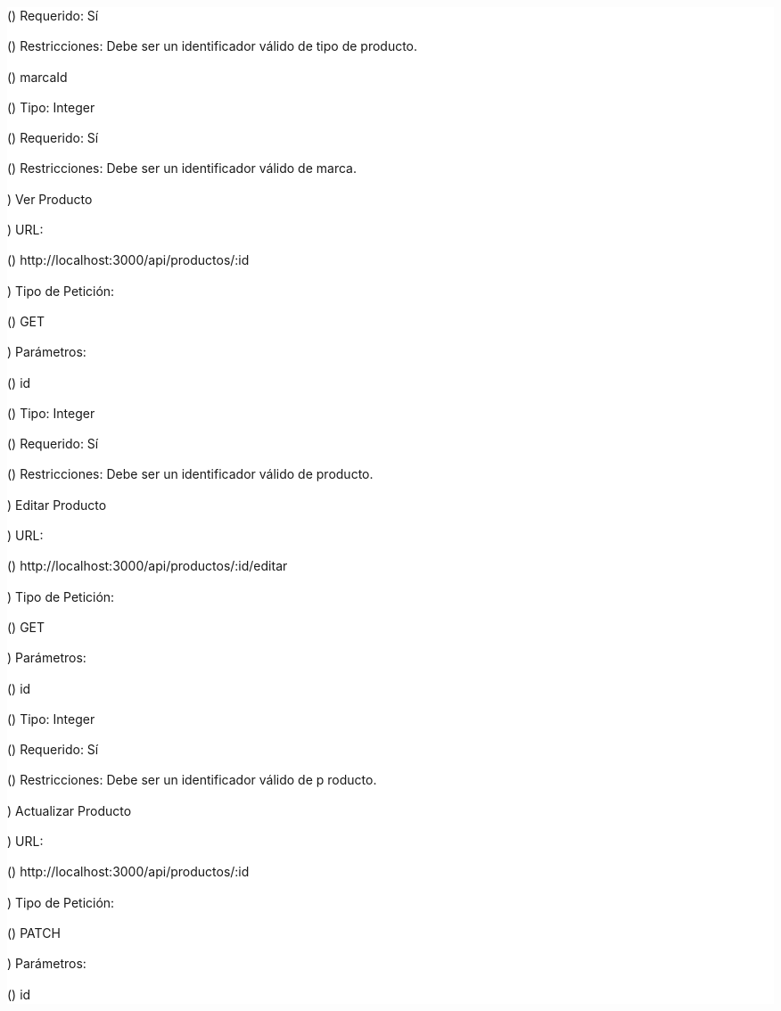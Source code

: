 () Requerido: Sí

() Restricciones: Debe ser un identificador válido de tipo de producto.

() marcaId

() Tipo: Integer

() Requerido: Sí

() Restricciones: Debe ser un identificador válido de marca.

) Ver Producto

) URL:

() http://localhost:3000/api/productos/:id

) Tipo de Petición:

() GET

) Parámetros:

() id

() Tipo: Integer

() Requerido: Sí

() Restricciones: Debe ser un identificador válido de producto.

) Editar Producto

) URL:

() http://localhost:3000/api/productos/:id/editar

) Tipo de Petición:

() GET

) Parámetros:

() id

() Tipo: Integer

() Requerido: Sí

() Restricciones: Debe ser un identificador válido de 	p	roducto.

) Actualizar Producto

) URL:

() http://localhost:3000/api/productos/:id

) Tipo de Petición:

() PATCH

) Parámetros:

() id

